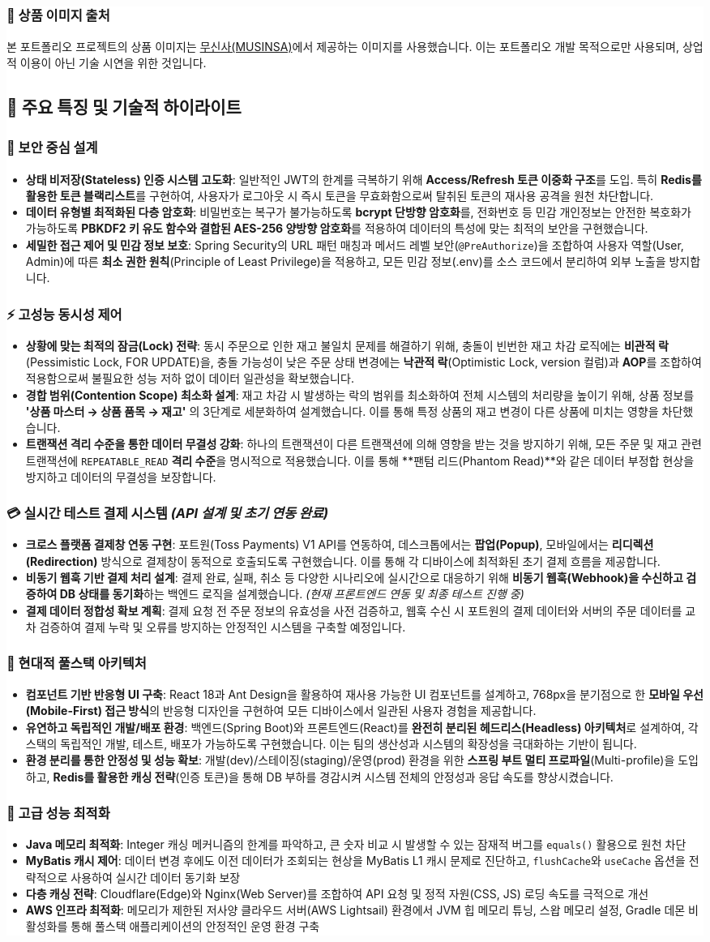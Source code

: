 
### 📝 상품 이미지 출처
본 포트폴리오 프로젝트의 상품 이미지는 [무신사(MUSINSA)](https://www.musinsa.com)에서 제공하는 이미지를 사용했습니다. 
이는 포트폴리오 개발 목적으로만 사용되며, 상업적 이용이 아닌 기술 시연을 위한 것입니다.


## 🎯 주요 특징 및 기술적 하이라이트

### 🔐 보안 중심 설계
- **상태 비저장(Stateless) 인증 시스템 고도화**: 일반적인 JWT의 한계를 극복하기 위해 **Access/Refresh 토큰 이중화 구조**를 도입. 특히 **Redis를 활용한 토큰 블랙리스트**를 구현하여, 사용자가 로그아웃 시 즉시 토큰을 무효화함으로써 탈취된 토큰의 재사용 공격을 원천 차단합니다.
- **데이터 유형별 최적화된 다층 암호화**: 비밀번호는 복구가 불가능하도록 **bcrypt 단방향 암호화**를, 전화번호 등 민감 개인정보는 안전한 복호화가 가능하도록 **PBKDF2 키 유도 함수와 결합된 AES-256 양방향 암호화**를 적용하여 데이터의 특성에 맞는 최적의 보안을 구현했습니다.
- **세밀한 접근 제어 및 민감 정보 보호**: Spring Security의 URL 패턴 매칭과 메서드 레벨 보안(`@PreAuthorize`)을 조합하여 사용자 역할(User, Admin)에 따른 **최소 권한 원칙**(Principle of Least Privilege)을 적용하고, 모든 민감 정보(.env)를 소스 코드에서 분리하여 외부 노출을 방지합니다.

### ⚡ 고성능 동시성 제어
- **상황에 맞는 최적의 잠금(Lock) 전략**: 동시 주문으로 인한 재고 불일치 문제를 해결하기 위해, 충돌이 빈번한 재고 차감 로직에는 **비관적 락**(Pessimistic Lock, FOR UPDATE)을, 충돌 가능성이 낮은 주문 상태 변경에는 **낙관적 락**(Optimistic Lock, version 컬럼)과 **AOP**를 조합하여 적용함으로써 불필요한 성능 저하 없이 데이터 일관성을 확보했습니다.
- **경합 범위(Contention Scope) 최소화 설계**: 재고 차감 시 발생하는 락의 범위를 최소화하여 전체 시스템의 처리량을 높이기 위해, 상품 정보를 **'상품 마스터 → 상품 품목 → 재고'** 의 3단계로 세분화하여 설계했습니다. 이를 통해 특정 상품의 재고 변경이 다른 상품에 미치는 영향을 차단했습니다.
- **트랜잭션 격리 수준을 통한 데이터 무결성 강화**: 하나의 트랜잭션이 다른 트랜잭션에 의해 영향을 받는 것을 방지하기 위해, 모든 주문 및 재고 관련 트랜잭션에 `REPEATABLE_READ` **격리 수준**을 명시적으로 적용했습니다. 이를 통해 **팬텀 리드(Phantom Read)**와 같은 데이터 부정합 현상을 방지하고 데이터의 무결성을 보장합니다.

### 💳 실시간 테스트 결제 시스템 *(API 설계 및 초기 연동 완료)*
- **크로스 플랫폼 결제창 연동 구현**: 포트원(Toss Payments) V1 API를 연동하여, 데스크톱에서는 **팝업(Popup)**, 모바일에서는 **리디렉션(Redirection)** 방식으로 결제창이 동적으로 호출되도록 구현했습니다. 이를 통해 각 디바이스에 최적화된 초기 결제 흐름을 제공합니다.
- **비동기 웹훅 기반 결제 처리 설계**: 결제 완료, 실패, 취소 등 다양한 시나리오에 실시간으로 대응하기 위해 **비동기 웹훅(Webhook)을 수신하고 검증하여 DB 상태를 동기화**하는 백엔드 로직을 설계했습니다. *(현재 프론트엔드 연동 및 최종 테스트 진행 중)*
- **결제 데이터 정합성 확보 계획**: 결제 요청 전 주문 정보의 유효성을 사전 검증하고, 웹훅 수신 시 포트원의 결제 데이터와 서버의 주문 데이터를 교차 검증하여 결제 누락 및 오류를 방지하는 안정적인 시스템을 구축할 예정입니다.

### 🎨 현대적 풀스택 아키텍처
- **컴포넌트 기반 반응형 UI 구축**: React 18과 Ant Design을 활용하여 재사용 가능한 UI 컴포넌트를 설계하고, 768px을 분기점으로 한 **모바일 우선(Mobile-First) 접근 방식**의 반응형 디자인을 구현하여 모든 디바이스에서 일관된 사용자 경험을 제공합니다.
- **유연하고 독립적인 개발/배포 환경**: 백엔드(Spring Boot)와 프론트엔드(React)를 **완전히 분리된 헤드리스(Headless) 아키텍처**로 설계하여, 각 스택의 독립적인 개발, 테스트, 배포가 가능하도록 구현했습니다. 이는 팀의 생산성과 시스템의 확장성을 극대화하는 기반이 됩니다.
- **환경 분리를 통한 안정성 및 성능 확보**: 개발(dev)/스테이징(staging)/운영(prod) 환경을 위한 **스프링 부트 멀티 프로파일**(Multi-profile)을 도입하고, **Redis를 활용한 캐싱 전략**(인증 토큰)을 통해 DB 부하를 경감시켜 시스템 전체의 안정성과 응답 속도를 향상시켰습니다.

### 🧹 고급 성능 최적화
- **Java 메모리 최적화**: Integer 캐싱 메커니즘의 한계를 파악하고, 큰 숫자 비교 시 발생할 수 있는 잠재적 버그를 `equals()` 활용으로 원천 차단
- **MyBatis 캐시 제어**: 데이터 변경 후에도 이전 데이터가 조회되는 현상을 MyBatis L1 캐시 문제로 진단하고, `flushCache`와 `useCache` 옵션을 전략적으로 사용하여 실시간 데이터 동기화 보장
- **다층 캐싱 전략**: Cloudflare(Edge)와 Nginx(Web Server)를 조합하여 API 요청 및 정적 자원(CSS, JS) 로딩 속도를 극적으로 개선
- **AWS 인프라 최적화**: 메모리가 제한된 저사양 클라우드 서버(AWS Lightsail) 환경에서 JVM 힙 메모리 튜닝, 스왑 메모리 설정, Gradle 데몬 비활성화를 통해 풀스택 애플리케이션의 안정적인 운영 환경 구축
